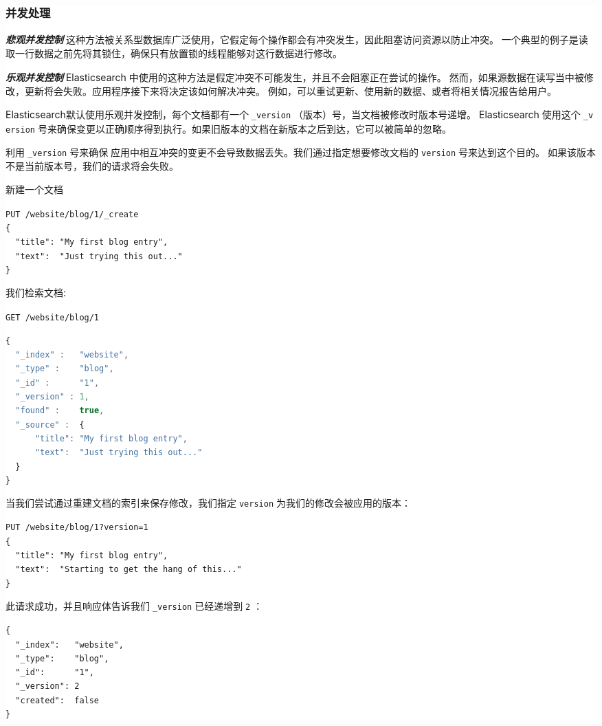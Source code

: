 ### 并发处理

***悲观并发控制***
这种方法被关系型数据库广泛使用，它假定每个操作都会有冲突发生，因此阻塞访问资源以防止冲突。 一个典型的例子是读取一行数据之前先将其锁住，确保只有放置锁的线程能够对这行数据进行修改。

***乐观并发控制***
Elasticsearch 中使用的这种方法是假定冲突不可能发生，并且不会阻塞正在尝试的操作。 然而，如果源数据在读写当中被修改，更新将会失败。应用程序接下来将决定该如何解决冲突。 例如，可以重试更新、使用新的数据、或者将相关情况报告给用户。

Elasticsearch默认使用乐观并发控制，每个文档都有一个 `_version` （版本）号，当文档被修改时版本号递增。 Elasticsearch 使用这个 `_version` 号来确保变更以正确顺序得到执行。如果旧版本的文档在新版本之后到达，它可以被简单的忽略。

利用 `_version` 号来确保 应用中相互冲突的变更不会导致数据丢失。我们通过指定想要修改文档的 `version` 号来达到这个目的。 如果该版本不是当前版本号，我们的请求将会失败。

新建一个文档

```sense
PUT /website/blog/1/_create
{
  "title": "My first blog entry",
  "text":  "Just trying this out..."
}
```

我们检索文档:

```sense
GET /website/blog/1
```

```js
{
  "_index" :   "website",
  "_type" :    "blog",
  "_id" :      "1",
  "_version" : 1,
  "found" :    true,
  "_source" :  {
      "title": "My first blog entry",
      "text":  "Just trying this out..."
  }
}
```

当我们尝试通过重建文档的索引来保存修改，我们指定 `version` 为我们的修改会被应用的版本：

```sense
PUT /website/blog/1?version=1 
{
  "title": "My first blog entry",
  "text":  "Starting to get the hang of this..."
}
```

此请求成功，并且响应体告诉我们 `_version` 已经递增到 `2` ：

```sense
{
  "_index":   "website",
  "_type":    "blog",
  "_id":      "1",
  "_version": 2
  "created":  false
}
```
